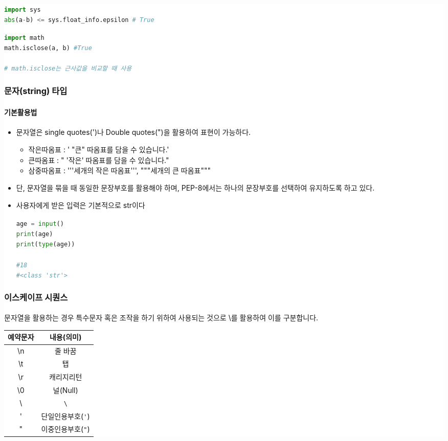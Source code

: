 ```python
import sys
abs(a-b) <= sys.float_info.epsilon # True
```

```python
import math
math.isclose(a, b) #True

# math.isclose는 근사값을 비교할 때 사용
```



### 문자(string) 타입

#### 기본활용법

- 문자열은 single quotes(')나 Double quotes(")을 활용하여 표현이 가능하다.

  - 작은따옴표 :  ' "큰" 따옴표를 담을 수 있습니다.'
  - 큰따옴표 : " '작은' 따옴표를 담을 수 있습니다."
  - 삼중따옴표 : '''세개의 작은 따옴표''', """세개의 큰 따옴표"""

- 단, 문자열을 묶을 때 동일한 문장부호를 활용해야 하며, PEP-8에서는 하나의 문장부호를 선택하여 유지하도록 하고 있다.

- 사용자에게 받은 입력은 기본적으로 str이다

  ```python
  age = input()
  print(age)
  print(type(age))
  
  #18
  #<class 'str'>
  ```

### 이스케이프 시퀀스

문자열을 활용하는 경우 특수문자 혹은 조작을 하기 위하여 사용되는 것으로 \를 활용하여 이를 구분합니다.

| 예약문자 |    내용(의미)     |
| :------: | :---------------: |
|    \n    |      줄 바꿈      |
|    \t    |        탭         |
|    \r    |    캐리지리턴     |
|    \0    |     널(Null)      |
|    \\    |        `\`        |
|    \'    | 단일인용부호(`'`) |
|    \"    | 이중인용부호(`"`) |


